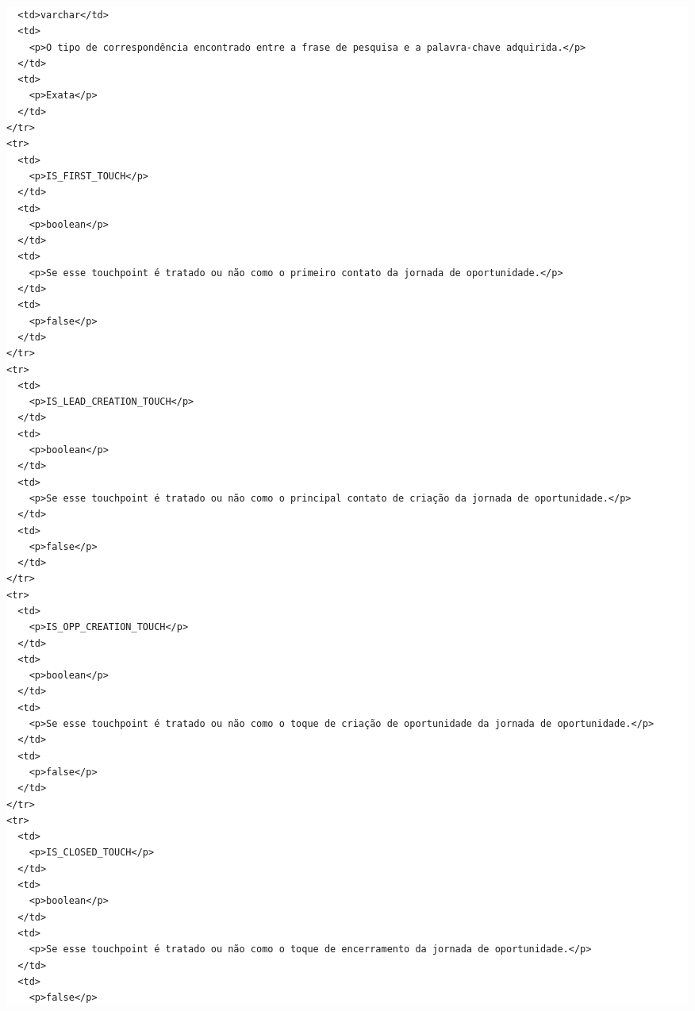       <td>varchar</td>
      <td>
        <p>O tipo de correspondência encontrado entre a frase de pesquisa e a palavra-chave adquirida.</p>
      </td>
      <td>
        <p>Exata</p>
      </td>
    </tr>
    <tr>
      <td>
        <p>IS_FIRST_TOUCH</p>
      </td>
      <td>
        <p>boolean</p>
      </td>
      <td>
        <p>Se esse touchpoint é tratado ou não como o primeiro contato da jornada de oportunidade.</p>
      </td>
      <td>
        <p>false</p>
      </td>
    </tr>
    <tr>
      <td>
        <p>IS_LEAD_CREATION_TOUCH</p>
      </td>
      <td>
        <p>boolean</p>
      </td>
      <td>
        <p>Se esse touchpoint é tratado ou não como o principal contato de criação da jornada de oportunidade.</p>
      </td>
      <td>
        <p>false</p>
      </td>
    </tr>
    <tr>
      <td>
        <p>IS_OPP_CREATION_TOUCH</p>
      </td>
      <td>
        <p>boolean</p>
      </td>
      <td>
        <p>Se esse touchpoint é tratado ou não como o toque de criação de oportunidade da jornada de oportunidade.</p>
      </td>
      <td>
        <p>false</p>
      </td>
    </tr>
    <tr>
      <td>
        <p>IS_CLOSED_TOUCH</p>
      </td>
      <td>
        <p>boolean</p>
      </td>
      <td>
        <p>Se esse touchpoint é tratado ou não como o toque de encerramento da jornada de oportunidade.</p>
      </td>
      <td>
        <p>false</p>